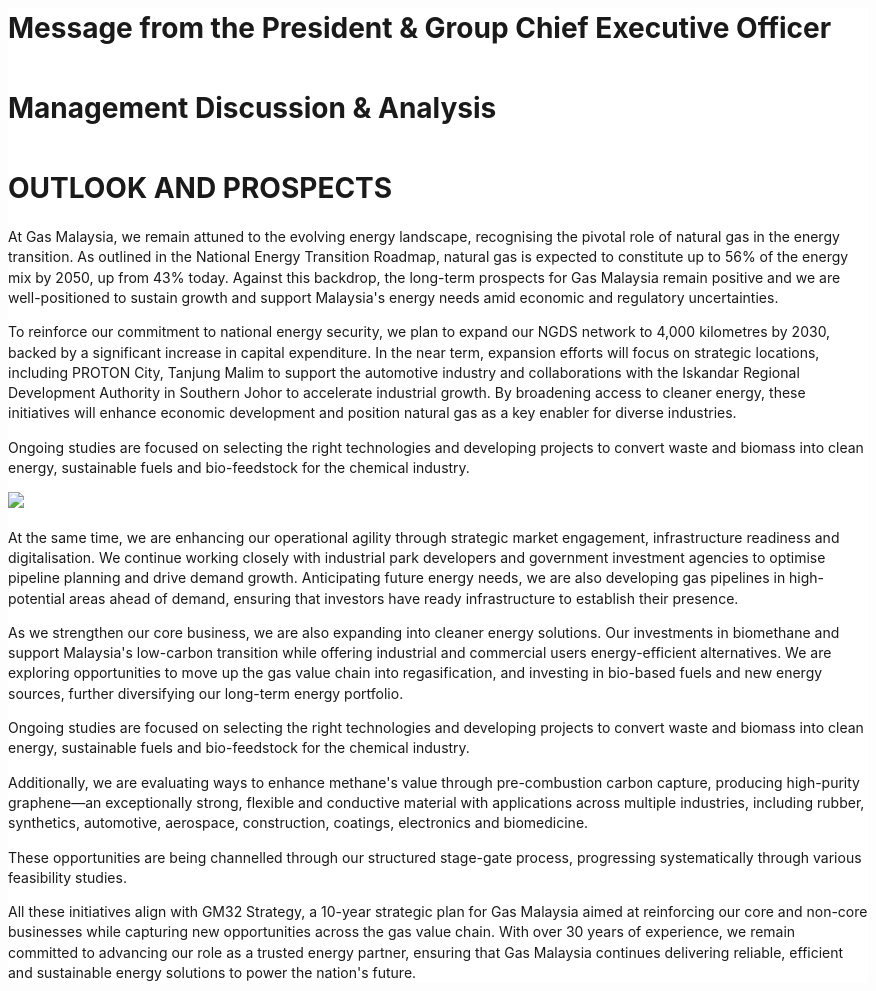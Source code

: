 # Message from the President & Group Chief Executive Officer

# Management Discussion & Analysis

# OUTLOOK AND PROSPECTS

At Gas Malaysia, we remain attuned to the evolving energy landscape, recognising the pivotal role of natural gas in the energy transition. As outlined in the National Energy Transition Roadmap, natural gas is expected to constitute up to  $56\%$  of the energy mix by 2050, up from  $43\%$  today. Against this backdrop, the long-term prospects for Gas Malaysia remain positive and we are well-positioned to sustain growth and support Malaysia's energy needs amid economic and regulatory uncertainties.

To reinforce our commitment to national energy security, we plan to expand our NGDS network to 4,000 kilometres by 2030, backed by a significant increase in capital expenditure. In the near term, expansion efforts will focus on strategic locations, including PROTON City, Tanjung Malim to support the automotive industry and collaborations with the Iskandar Regional Development Authority in Southern Johor to accelerate industrial growth. By broadening access to cleaner energy, these initiatives will enhance economic development and position natural gas as a key enabler for diverse industries.

Ongoing studies are focused on selecting the right technologies and developing projects to convert waste and biomass into clean energy, sustainable fuels and bio-feedstock for the chemical industry.

![](https://cdn-mineru.openxlab.org.cn/result/2025-10-20/6b976dff-742c-4a6f-a224-622f7f27db66/30f1e054d7fd1fb83e12e40c09c617defa7c2a47f28c5ed73da05c920999ff9c.jpg)

At the same time, we are enhancing our operational agility through strategic market engagement, infrastructure readiness and digitalisation. We continue working closely with industrial park developers and government investment agencies to optimise pipeline planning and drive demand growth. Anticipating future energy needs, we are also developing gas pipelines in high-potential areas ahead of demand, ensuring that investors have ready infrastructure to establish their presence.

As we strengthen our core business, we are also expanding into cleaner energy solutions. Our investments in biomethane and support Malaysia's low-carbon transition while offering industrial and commercial users energy-efficient alternatives. We are exploring opportunities to move up the gas value chain into regasification, and investing in bio-based fuels and new energy sources, further diversifying our long-term energy portfolio.

Ongoing studies are focused on selecting the right technologies and developing projects to convert waste and biomass into clean energy, sustainable fuels and bio-feedstock for the chemical industry.

Additionally, we are evaluating ways to enhance methane's value through pre-combustion carbon capture, producing high-purity graphene—an exceptionally strong, flexible and conductive material with applications across multiple industries, including rubber, synthetics, automotive, aerospace, construction, coatings, electronics and biomedicine.

These opportunities are being channelled through our structured stage-gate process, progressing systematically through various feasibility studies.

All these initiatives align with GM32 Strategy, a 10-year strategic plan for Gas Malaysia aimed at reinforcing our core and non-core businesses while capturing new opportunities across the gas value chain. With over 30 years of experience, we remain committed to advancing our role as a trusted energy partner, ensuring that Gas Malaysia continues delivering reliable, efficient and sustainable energy solutions to power the nation's future.
